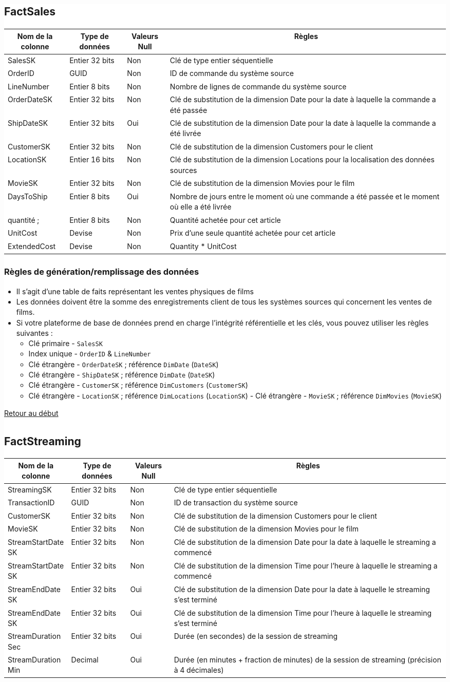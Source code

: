 ## <a name="factsales"></a>FactSales

Nom de la colonne | Type de données | Valeurs Null | Règles
---|---|---|---
SalesSK | Entier 32 bits | Non | Clé de type entier séquentielle
OrderID | GUID | Non | ID de commande du système source
LineNumber | Entier 8 bits | Non | Nombre de lignes de commande du système source
OrderDateSK | Entier 32 bits | Non | Clé de substitution de la dimension Date pour la date à laquelle la commande a été passée
ShipDateSK | Entier 32 bits | Oui | Clé de substitution de la dimension Date pour la date à laquelle la commande a été livrée
CustomerSK | Entier 32 bits | Non | Clé de substitution de la dimension Customers pour le client
LocationSK | Entier 16 bits | Non | Clé de substitution de la dimension Locations pour la localisation des données sources
MovieSK | Entier 32 bits | Non | Clé de substitution de la dimension Movies pour le film
DaysToShip | Entier 8 bits | Oui | Nombre de jours entre le moment où une commande a été passée et le moment où elle a été livrée
quantité ; | Entier 8 bits | Non | Quantité achetée pour cet article
UnitCost | Devise | Non | Prix d’une seule quantité achetée pour cet article
ExtendedCost | Devise | Non | Quantity * UnitCost

### <a name="data-generationpopulation-rules"></a>Règles de génération/remplissage des données

- Il s’agit d’une table de faits représentant les ventes physiques de films
- Les données doivent être la somme des enregistrements client de tous les systèmes sources qui concernent les ventes de films.
- Si votre plateforme de base de données prend en charge l’intégrité référentielle et les clés, vous pouvez utiliser les règles suivantes :
    - Clé primaire - `SalesSK`
    - Index unique - `OrderID` & `LineNumber`
    - Clé étrangère - `OrderDateSK` ; référence `DimDate` (`DateSK`)
    - Clé étrangère - `ShipDateSK` ; référence `DimDate` (`DateSK`)
    - Clé étrangère - `CustomerSK` ; référence `DimCustomers` (`CustomerSK`)
    - Clé étrangère - `LocationSK` ; référence `DimLocations` (`LocationSK`) - Clé étrangère - `MovieSK` ; référence `DimMovies` (`MovieSK`)

[Retour au début](#Table-Definitions)

## <a name="factstreaming"></a>FactStreaming

Nom de la colonne | Type de données | Valeurs Null | Règles
---|---|---|---
StreamingSK | Entier 32 bits | Non | Clé de type entier séquentielle
TransactionID | GUID | Non | ID de transaction du système source
CustomerSK | Entier 32 bits | Non | Clé de substitution de la dimension Customers pour le client
MovieSK | Entier 32 bits | Non | Clé de substitution de la dimension Movies pour le film
StreamStartDateSK | Entier 32 bits | Non | Clé de substitution de la dimension Date pour la date à laquelle le streaming a commencé
StreamStartDateSK | Entier 32 bits | Non | Clé de substitution de la dimension Time pour l’heure à laquelle le streaming a commencé
StreamEndDateSK | Entier 32 bits | Oui | Clé de substitution de la dimension Date pour la date à laquelle le streaming s’est terminé
StreamEndDateSK | Entier 32 bits | Oui | Clé de substitution de la dimension Time pour l’heure à laquelle le streaming s’est terminé
StreamDurationSec | Entier 32 bits | Oui | Durée (en secondes) de la session de streaming
StreamDurationMin | Decimal | Oui | Durée (en minutes + fraction de minutes) de la session de streaming (précision à 4 décimales)
